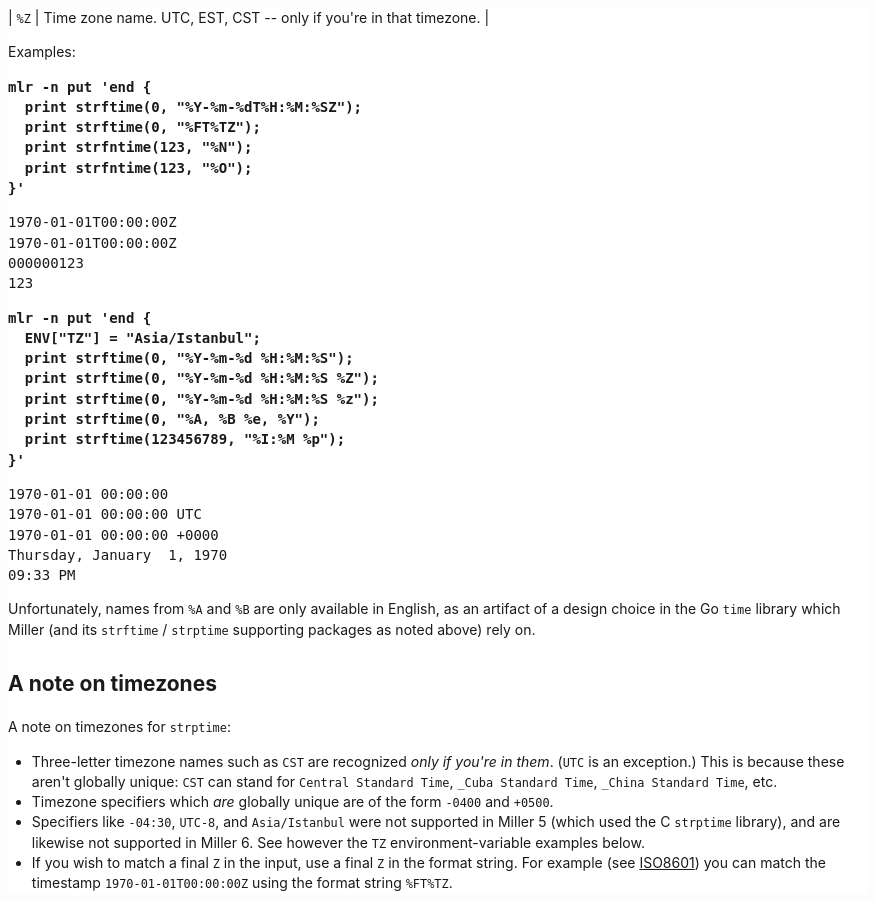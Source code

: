 | `%Z` |  Time zone name. UTC, EST, CST -- only if you're in that timezone. |

Examples:

<pre class="pre-highlight-in-pair">
<b>mlr -n put 'end {</b>
<b>  print strftime(0, "%Y-%m-%dT%H:%M:%SZ");</b>
<b>  print strftime(0, "%FT%TZ");</b>
<b>  print strfntime(123, "%N");</b>
<b>  print strfntime(123, "%O");</b>
<b>}'</b>
</pre>
<pre class="pre-non-highlight-in-pair">
1970-01-01T00:00:00Z
1970-01-01T00:00:00Z
000000123
123
</pre>

<pre class="pre-highlight-in-pair">
<b>mlr -n put 'end {</b>
<b>  ENV["TZ"] = "Asia/Istanbul";</b>
<b>  print strftime(0, "%Y-%m-%d %H:%M:%S");</b>
<b>  print strftime(0, "%Y-%m-%d %H:%M:%S %Z");</b>
<b>  print strftime(0, "%Y-%m-%d %H:%M:%S %z");</b>
<b>  print strftime(0, "%A, %B %e, %Y");</b>
<b>  print strftime(123456789, "%I:%M %p");</b>
<b>}'</b>
</pre>
<pre class="pre-non-highlight-in-pair">
1970-01-01 00:00:00
1970-01-01 00:00:00 UTC
1970-01-01 00:00:00 +0000
Thursday, January  1, 1970
09:33 PM
</pre>

Unfortunately, names from `%A` and `%B` are only available in English, as an artifact of a design
choice in the Go `time` library which Miller (and its `strftime` / `strptime` supporting packages as
noted above) rely on.

## A note on timezones

A note on timezones for `strptime`:

* Three-letter timezone names such as `CST` are recognized _only if you're in them_. (`UTC` is an exception.) This is because these aren't globally unique: `CST` can stand for `Central Standard Time`, `_Cuba Standard Time`, `_China Standard Time`, etc.
* Timezone specifiers which _are_ globally unique are of the form `-0400` and `+0500`.
* Specifiers like `-04:30`, `UTC-8`, and `Asia/Istanbul` were not supported in Miller 5 (which used the C `strptime` library), and are likewise not supported in Miller 6. See however the `TZ` environment-variable examples below.
* If you wish to match a final `Z` in the input, use a final `Z` in the format string. For example (see [ISO8601](https://en.wikipedia.org/wiki/ISO_8601)) you can match the timestamp `1970-01-01T00:00:00Z` using the format string `%FT%TZ`.
